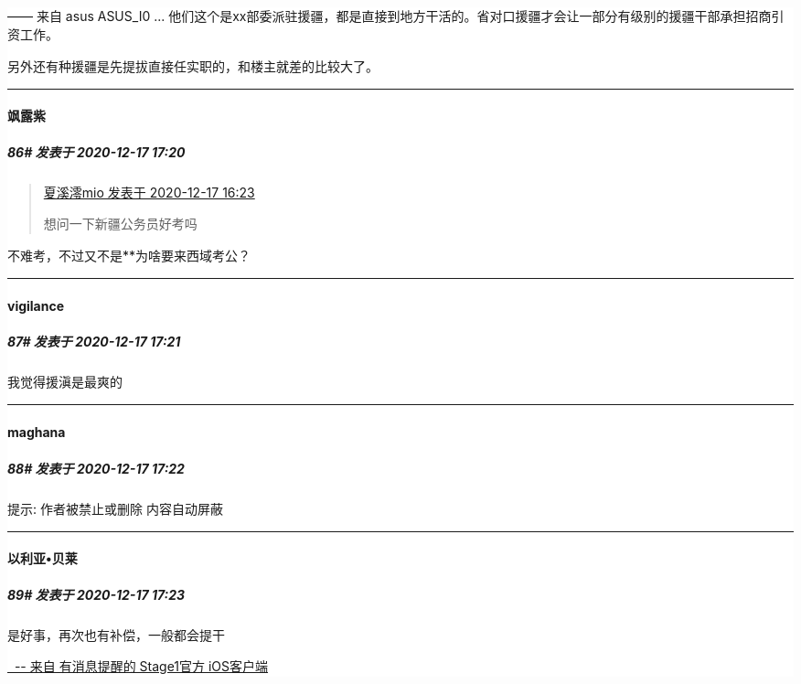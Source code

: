 —— 来自 asus ASUS_I0 ...</blockquote>
他们这个是xx部委派驻援疆，都是直接到地方干活的。省对口援疆才会让一部分有级别的援疆干部承担招商引资工作。

另外还有种援疆是先提拔直接任实职的，和楼主就差的比较大了。







*****

####  飒露紫  
##### 86#       发表于 2020-12-17 17:20



<blockquote><a href="httphttps://bbs.saraba1st.com/2b/forum.php?mod=redirect&amp;goto=findpost&amp;pid=49752309&amp;ptid=1978080" target="_blank">夏溪澪mio 发表于 2020-12-17 16:23</a>

想问一下新疆公务员好考吗</blockquote>
不难考，不过又不是**为啥要来西域考公？







*****

####  vigilance  
##### 87#       发表于 2020-12-17 17:21




我觉得援滇是最爽的







*****

####  maghana  
##### 88#       发表于 2020-12-17 17:22

提示: 作者被禁止或删除 内容自动屏蔽



*****

####  以利亚•贝莱  
##### 89#       发表于 2020-12-17 17:23




是好事，再次也有补偿，一般都会提干

[  -- 来自 有消息提醒的 Stage1官方 iOS客户端](https://itunes.apple.com/fi/app/saraba1st/id1221237470?mt=8)

